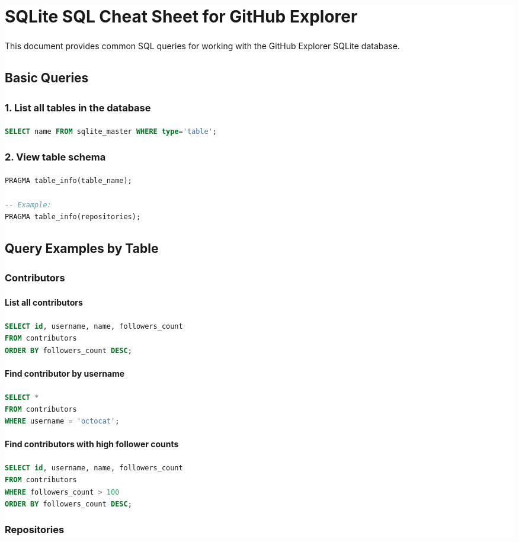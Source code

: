 # SQLite SQL Cheat Sheet for GitHub Explorer

This document provides common SQL queries for working with the GitHub Explorer SQLite database.

## Basic Queries

### 1. List all tables in the database

```sql
SELECT name FROM sqlite_master WHERE type='table';
```

### 2. View table schema

```sql
PRAGMA table_info(table_name);

-- Example:
PRAGMA table_info(repositories);
```

## Query Examples by Table

### Contributors

#### List all contributors

```sql
SELECT id, username, name, followers_count 
FROM contributors
ORDER BY followers_count DESC;
```

#### Find contributor by username

```sql
SELECT * 
FROM contributors 
WHERE username = 'octocat';
```

#### Find contributors with high follower counts

```sql
SELECT id, username, name, followers_count
FROM contributors
WHERE followers_count > 100
ORDER BY followers_count DESC;
```

### Repositories
